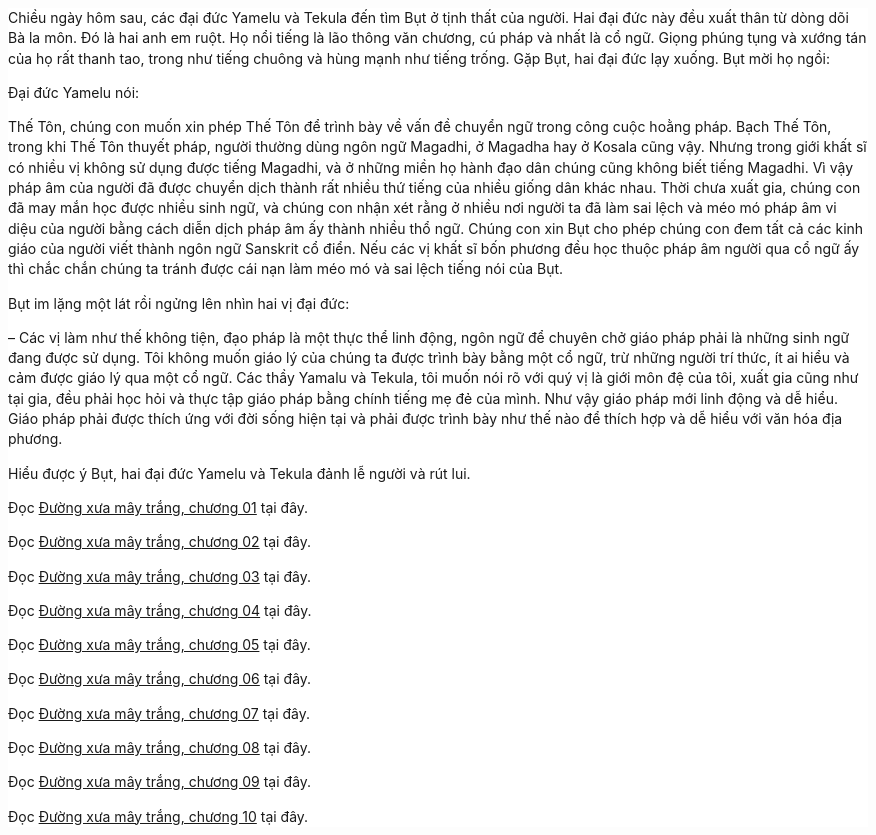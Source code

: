 Chiều ngày hôm sau, các đại đức Yamelu và Tekula đến tìm Bụt ở tịnh thất của người. Hai đại đức này đều xuất thân từ dòng dõi Bà la môn. Đó là hai anh em ruột. Họ nổi tiếng là lão thông văn chương, cú pháp và nhất là cổ ngữ. Giọng phúng tụng và xướng tán của họ rất thanh tao, trong như tiếng chuông và hùng mạnh như tiếng trống. Gặp Bụt, hai đại đức lạy xuống. Bụt mời họ ngồi:

Đại đức Yamelu nói:

Thế Tôn, chúng con muốn xin phép Thế Tôn để trình bày về vấn đề chuyển ngữ trong công cuộc hoằng pháp. Bạch Thế Tôn, trong khi Thế Tôn thuyết pháp, người thường dùng ngôn ngữ Magadhi, ở Magadha hay ở Kosala cũng vậy. Nhưng trong giới khất sĩ có nhiều vị không sử dụng được tiếng Magadhi, và ở những miền họ hành đạo dân chúng cũng không biết tiếng Magadhi. Vì vậy pháp âm của người đã được chuyển dịch thành rất nhiều thứ tiếng của nhiều giống dân khác nhau. Thời chưa xuất gia, chúng con đã may mắn học được nhiều sinh ngữ, và chúng con nhận xét rằng ở nhiều nơi người ta đã làm sai lệch và méo mó pháp âm vi diệu của người bằng cách diễn dịch pháp âm ấy thành nhiều thổ ngữ. Chúng con xin Bụt cho phép chúng con đem tất cả các kinh giáo của người viết thành ngôn ngữ Sanskrit cổ điển. Nếu các vị khất sĩ bốn phương đều học thuộc pháp âm người qua cổ ngữ ấy thì chắc chắn chúng ta tránh được cái nạn làm méo mó và sai lệch tiếng nói của Bụt.

Bụt im lặng một lát rồi ngửng lên nhìn hai vị đại đức:

– Các vị làm như thế không tiện, đạo pháp là một thực thể linh động, ngôn ngữ để chuyên chở giáo pháp phải là những sinh ngữ đang được sử dụng. Tôi không muốn giáo lý của chúng ta được trình bày bằng một cổ ngữ, trừ những người trí thức, ít ai hiểu và cảm được giáo lý qua một cổ ngữ. Các thầy Yamalu và Tekula, tôi muốn nói rõ với quý vị là giới môn đệ của tôi, xuất gia cũng như tại gia, đều phải học hỏi và thực tập giáo pháp bằng chính tiếng mẹ đẻ của mình. Như vậy giáo pháp mới linh động và dễ hiểu. Giáo pháp phải được thích ứng với đời sống hiện tại và phải được trình bày như thế nào để thích hợp và dễ hiểu với văn hóa địa phương.

Hiểu được ý Bụt, hai đại đức Yamelu và Tekula đảnh lễ người và rút lui.

Đọc [Đường xưa mây trắng, chương 01](https://nhavantuonglai.com/article/thich-nhat-hanh-duong-xua-may-trang-chuong-01) tại đây.

Đọc [Đường xưa mây trắng, chương 02](https://nhavantuonglai.com/article/thich-nhat-hanh-duong-xua-may-trang-chuong-02) tại đây.

Đọc [Đường xưa mây trắng, chương 03](https://nhavantuonglai.com/article/thich-nhat-hanh-duong-xua-may-trang-chuong-03) tại đây.

Đọc [Đường xưa mây trắng, chương 04](https://nhavantuonglai.com/article/thich-nhat-hanh-duong-xua-may-trang-chuong-04) tại đây.

Đọc [Đường xưa mây trắng, chương 05](https://nhavantuonglai.com/article/thich-nhat-hanh-duong-xua-may-trang-chuong-05) tại đây.

Đọc [Đường xưa mây trắng, chương 06](https://nhavantuonglai.com/article/thich-nhat-hanh-duong-xua-may-trang-chuong-06) tại đây.

Đọc [Đường xưa mây trắng, chương 07](https://nhavantuonglai.com/article/thich-nhat-hanh-duong-xua-may-trang-chuong-07) tại đây.

Đọc [Đường xưa mây trắng, chương 08](https://nhavantuonglai.com/article/thich-nhat-hanh-duong-xua-may-trang-chuong-08) tại đây.

Đọc [Đường xưa mây trắng, chương 09](https://nhavantuonglai.com/article/thich-nhat-hanh-duong-xua-may-trang-chuong-09) tại đây.

Đọc [Đường xưa mây trắng, chương 10](https://nhavantuonglai.com/article/thich-nhat-hanh-duong-xua-may-trang-chuong-10) tại đây.
